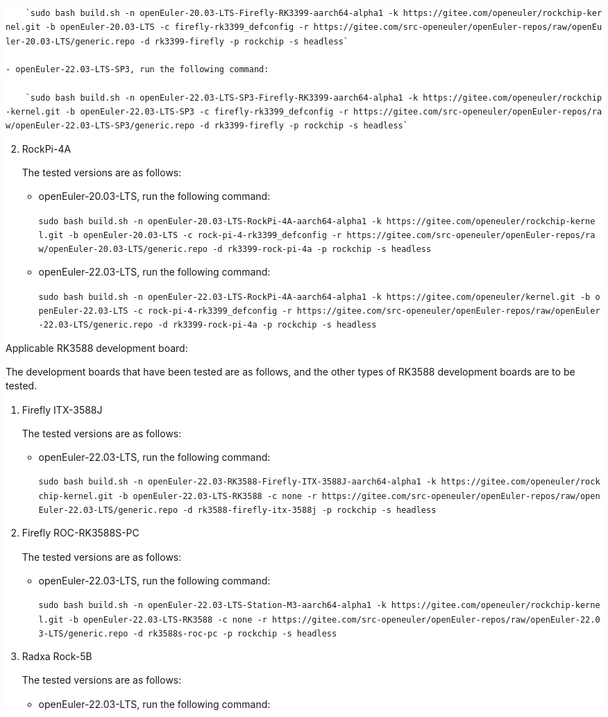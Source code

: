         `sudo bash build.sh -n openEuler-20.03-LTS-Firefly-RK3399-aarch64-alpha1 -k https://gitee.com/openeuler/rockchip-kernel.git -b openEuler-20.03-LTS -c firefly-rk3399_defconfig -r https://gitee.com/src-openeuler/openEuler-repos/raw/openEuler-20.03-LTS/generic.repo -d rk3399-firefly -p rockchip -s headless`

    - openEuler-22.03-LTS-SP3, run the following command:

        `sudo bash build.sh -n openEuler-22.03-LTS-SP3-Firefly-RK3399-aarch64-alpha1 -k https://gitee.com/openeuler/rockchip-kernel.git -b openEuler-22.03-LTS-SP3 -c firefly-rk3399_defconfig -r https://gitee.com/src-openeuler/openEuler-repos/raw/openEuler-22.03-LTS-SP3/generic.repo -d rk3399-firefly -p rockchip -s headless`

2. RockPi-4A

    The tested versions are as follows:

    - openEuler-20.03-LTS, run the following command:

        `sudo bash build.sh -n openEuler-20.03-LTS-RockPi-4A-aarch64-alpha1 -k https://gitee.com/openeuler/rockchip-kernel.git -b openEuler-20.03-LTS -c rock-pi-4-rk3399_defconfig -r https://gitee.com/src-openeuler/openEuler-repos/raw/openEuler-20.03-LTS/generic.repo -d rk3399-rock-pi-4a -p rockchip -s headless`

    - openEuler-22.03-LTS, run the following command:

        `sudo bash build.sh -n openEuler-22.03-LTS-RockPi-4A-aarch64-alpha1 -k https://gitee.com/openeuler/kernel.git -b openEuler-22.03-LTS -c rock-pi-4-rk3399_defconfig -r https://gitee.com/src-openeuler/openEuler-repos/raw/openEuler-22.03-LTS/generic.repo -d rk3399-rock-pi-4a -p rockchip -s headless`

Applicable RK3588 development board:

The development boards that have been tested are as follows, and the other types of RK3588 development boards are to be tested.

1. Firefly ITX-3588J 

    The tested versions are as follows:

    - openEuler-22.03-LTS, run the following command:

        `sudo bash build.sh -n openEuler-22.03-RK3588-Firefly-ITX-3588J-aarch64-alpha1 -k https://gitee.com/openeuler/rockchip-kernel.git -b openEuler-22.03-LTS-RK3588 -c none -r https://gitee.com/src-openeuler/openEuler-repos/raw/openEuler-22.03-LTS/generic.repo -d rk3588-firefly-itx-3588j -p rockchip -s headless`

2. Firefly ROC-RK3588S-PC

    The tested versions are as follows:

    - openEuler-22.03-LTS, run the following command:

        `sudo bash build.sh -n openEuler-22.03-LTS-Station-M3-aarch64-alpha1 -k https://gitee.com/openeuler/rockchip-kernel.git -b openEuler-22.03-LTS-RK3588 -c none -r https://gitee.com/src-openeuler/openEuler-repos/raw/openEuler-22.03-LTS/generic.repo -d rk3588s-roc-pc -p rockchip -s headless`

3. Radxa Rock-5B

    The tested versions are as follows:

    - openEuler-22.03-LTS, run the following command:
